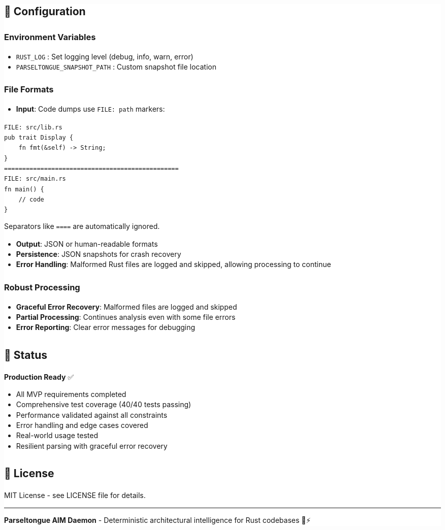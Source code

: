 ## 🔧 Configuration

### Environment Variables

- `RUST_LOG` : Set logging level (debug, info, warn, error)
- `PARSELTONGUE_SNAPSHOT_PATH` : Custom snapshot file location

### File Formats

- **Input**: Code dumps use `FILE: path`
  markers:

```
FILE: src/lib.rs
pub trait Display {
    fn fmt(&self) -> String;
}
================================================
FILE: src/main.rs
fn main() {
    // code
}
```

Separators like `====` are automatically ignored.

- **Output**: JSON or human-readable formats
- **Persistence**: JSON snapshots for crash recovery
- **Error Handling**: Malformed Rust files are logged and skipped, allowing processing to continue

### Robust Processing

- **Graceful Error Recovery**: Malformed files are logged and skipped
- **Partial Processing**: Continues analysis even with some file errors
- **Error Reporting**: Clear error messages for debugging

## 🚦 Status

**Production Ready** ✅
- All MVP requirements completed
- Comprehensive test coverage (40/40 tests passing)
- Performance validated against all constraints
- Error handling and edge cases covered
- Real-world usage tested
- Resilient parsing with graceful error recovery

## 📄 License

MIT License - see LICENSE file for details.

---

**Parseltongue AIM Daemon** - Deterministic architectural intelligence for Rust codebases 🐍⚡
